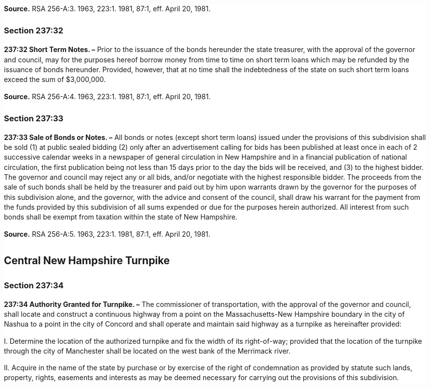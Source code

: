 **Source.** RSA 256-A:3. 1963, 223:1. 1981, 87:1, eff. April 20, 1981.

### Section 237:32

 **237:32 Short Term Notes. –** Prior to the issuance of the bonds
hereunder the state treasurer, with the approval of the governor and
council, may for the purposes hereof borrow money from time to time on
short term loans which may be refunded by the issuance of bonds
hereunder. Provided, however, that at no time shall the indebtedness of
the state on such short term loans exceed the sum of 
                                             $3,000,000.

**Source.** RSA 256-A:4. 1963, 223:1. 1981, 87:1, eff. April 20, 1981.

### Section 237:33

 **237:33 Sale of Bonds or Notes. –** All bonds or notes (except
short term loans) issued under the provisions of this subdivision shall
be sold (1) at public sealed bidding (2) only after an advertisement
calling for bids has been published at least once in each of 2
successive calendar weeks in a newspaper of general circulation in New
Hampshire and in a financial publication of national circulation, the
first publication being not less than 15 days prior to the day the bids
will be received, and (3) to the highest bidder. The governor and
council may reject any or all bids, and/or negotiate with the highest
responsible bidder. The proceeds from the sale of such bonds shall be
held by the treasurer and paid out by him upon warrants drawn by the
governor for the purposes of this subdivision alone, and the governor,
with the advice and consent of the council, shall draw his warrant for
the payment from the funds provided by this subdivision of all sums
expended or due for the purposes herein authorized. All interest from
such bonds shall be exempt from taxation within the state of New
Hampshire.

**Source.** RSA 256-A:5. 1963, 223:1. 1981, 87:1, eff. April 20, 1981.

Central New Hampshire Turnpike
------------------------------

### Section 237:34

 **237:34 Authority Granted for Turnpike. –** The commissioner of
transportation, with the approval of the governor and council, shall
locate and construct a continuous highway from a point on the
Massachusetts-New Hampshire boundary in the city of Nashua to a point in
the city of Concord and shall operate and maintain said highway as a
turnpike as hereinafter provided:
                                             
 I. Determine the location of the authorized turnpike and fix the
width of its right-of-way; provided that the location of the turnpike
through the city of Manchester shall be located on the west bank of the
Merrimack river.
                                             
 II. Acquire in the name of the state by purchase or by exercise of
the right of condemnation as provided by statute such lands, property,
rights, easements and interests as may be deemed necessary for carrying
out the provisions of this subdivision.
                                             